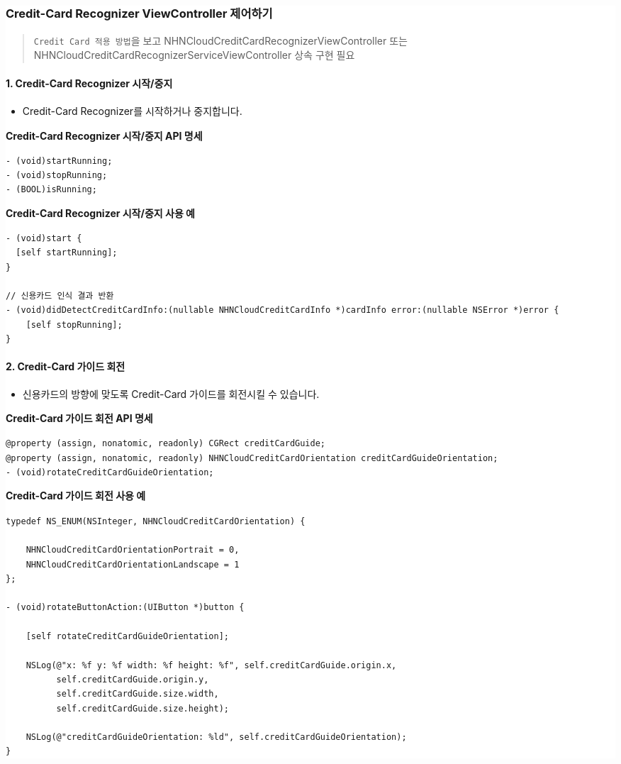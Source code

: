 ### Credit-Card Recognizer ViewController 제어하기

> `Credit Card 적용 방법`을 보고 NHNCloudCreditCardRecognizerViewController 또는 NHNCloudCreditCardRecognizerServiceViewController 상속 구현 필요

#### 1. Credit-Card Recognizer 시작/중지

* Credit-Card Recognizer를 시작하거나 중지합니다.

**Credit-Card Recognizer 시작/중지 API 명세**

```objc
- (void)startRunning;
- (void)stopRunning;
- (BOOL)isRunning;
```

**Credit-Card Recognizer 시작/중지 사용 예**

```objc
- (void)start {
  [self startRunning];
}

// 신용카드 인식 결과 반환
- (void)didDetectCreditCardInfo:(nullable NHNCloudCreditCardInfo *)cardInfo error:(nullable NSError *)error {
    [self stopRunning];
}
```

#### 2. Credit-Card 가이드 회전

* 신용카드의 방향에 맞도록 Credit-Card 가이드를 회전시킬 수 있습니다.

**Credit-Card 가이드 회전 API 명세**

```objc
@property (assign, nonatomic, readonly) CGRect creditCardGuide;
@property (assign, nonatomic, readonly) NHNCloudCreditCardOrientation creditCardGuideOrientation;
- (void)rotateCreditCardGuideOrientation;
```

**Credit-Card 가이드 회전 사용 예**

```objc
typedef NS_ENUM(NSInteger, NHNCloudCreditCardOrientation) {

    NHNCloudCreditCardOrientationPortrait = 0,
    NHNCloudCreditCardOrientationLandscape = 1
};

- (void)rotateButtonAction:(UIButton *)button {

    [self rotateCreditCardGuideOrientation];

    NSLog(@"x: %f y: %f width: %f height: %f", self.creditCardGuide.origin.x,
          self.creditCardGuide.origin.y,
          self.creditCardGuide.size.width,
          self.creditCardGuide.size.height);

    NSLog(@"creditCardGuideOrientation: %ld", self.creditCardGuideOrientation);
}

```
